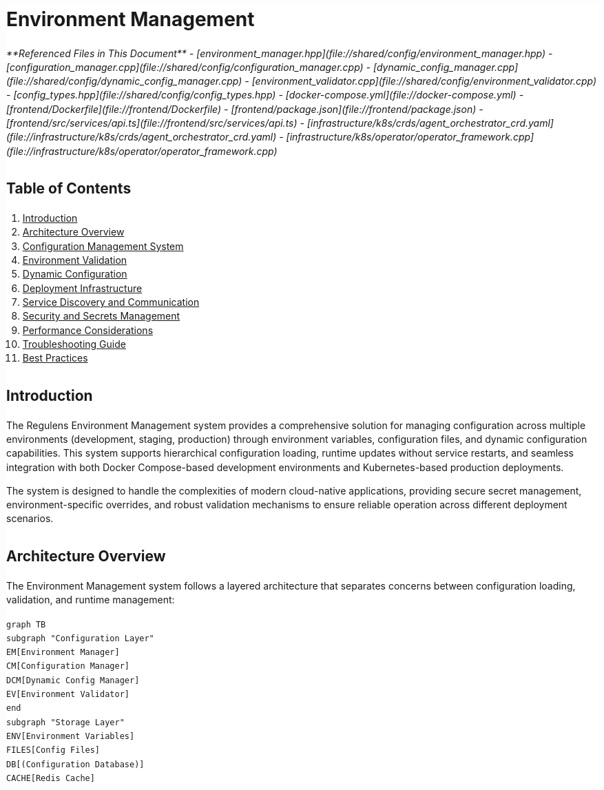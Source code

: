 # Environment Management

<cite>
**Referenced Files in This Document**
- [environment_manager.hpp](file://shared/config/environment_manager.hpp)
- [configuration_manager.cpp](file://shared/config/configuration_manager.cpp)
- [dynamic_config_manager.cpp](file://shared/config/dynamic_config_manager.cpp)
- [environment_validator.cpp](file://shared/config/environment_validator.cpp)
- [config_types.hpp](file://shared/config/config_types.hpp)
- [docker-compose.yml](file://docker-compose.yml)
- [frontend/Dockerfile](file://frontend/Dockerfile)
- [frontend/package.json](file://frontend/package.json)
- [frontend/src/services/api.ts](file://frontend/src/services/api.ts)
- [infrastructure/k8s/crds/agent_orchestrator_crd.yaml](file://infrastructure/k8s/crds/agent_orchestrator_crd.yaml)
- [infrastructure/k8s/operator/operator_framework.cpp](file://infrastructure/k8s/operator/operator_framework.cpp)
</cite>

## Table of Contents
1. [Introduction](#introduction)
2. [Architecture Overview](#architecture-overview)
3. [Configuration Management System](#configuration-management-system)
4. [Environment Validation](#environment-validation)
5. [Dynamic Configuration](#dynamic-configuration)
6. [Deployment Infrastructure](#deployment-infrastructure)
7. [Service Discovery and Communication](#service-discovery-and-communication)
8. [Security and Secrets Management](#security-and-secrets-management)
9. [Performance Considerations](#performance-considerations)
10. [Troubleshooting Guide](#troubleshooting-guide)
11. [Best Practices](#best-practices)

## Introduction

The Regulens Environment Management system provides a comprehensive solution for managing configuration across multiple environments (development, staging, production) through environment variables, configuration files, and dynamic configuration capabilities. This system supports hierarchical configuration loading, runtime updates without service restarts, and seamless integration with both Docker Compose-based development environments and Kubernetes-based production deployments.

The system is designed to handle the complexities of modern cloud-native applications, providing secure secret management, environment-specific overrides, and robust validation mechanisms to ensure reliable operation across different deployment scenarios.

## Architecture Overview

The Environment Management system follows a layered architecture that separates concerns between configuration loading, validation, and runtime management:

```mermaid
graph TB
subgraph "Configuration Layer"
EM[Environment Manager]
CM[Configuration Manager]
DCM[Dynamic Config Manager]
EV[Environment Validator]
end
subgraph "Storage Layer"
ENV[Environment Variables]
FILES[Config Files]
DB[(Configuration Database)]
CACHE[Redis Cache]
```